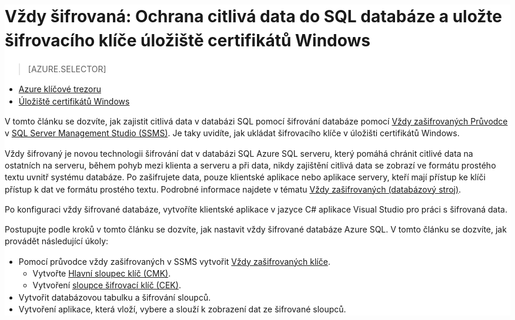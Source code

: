 <properties
    pageTitle="Vždy zašifrovaných: Ochrana citlivá data v databázi SQL Azure pomocí šifrování databáze | Microsoft Azure"
    description="Chrání citlivá data v databázi SQL v minutách."
    keywords="šifrování dat šifrování sql, šifrování databáze, citlivá data, vždy šifrovaná"
    services="sql-database"
    documentationCenter=""
    authors="stevestein"
    manager="jhubbard"
    editor="cgronlun"/>


<tags
    ms.service="sql-database"
    ms.workload="data-management"
    ms.tgt_pltfrm="na"
    ms.devlang="na"
    ms.topic="article"
    ms.date="07/18/2016"
    ms.author="sstein"/>

# <a name="always-encrypted-protect-sensitive-data-in-sql-database-and-store-your-encryption-keys-in-the-windows-certificate-store"></a>Vždy šifrovaná: Ochrana citlivá data do SQL databáze a uložte šifrovacího klíče úložiště certifikátů Windows

> [AZURE.SELECTOR]
- [Azure klíčové trezoru](sql-database-always-encrypted-azure-key-vault.md)
- [Úložiště certifikátů Windows](sql-database-always-encrypted.md)


V tomto článku se dozvíte, jak zajistit citlivá data v databázi SQL pomocí šifrování databáze pomocí [Vždy zašifrovaných Průvodce](https://msdn.microsoft.com/library/mt459280.aspx) v [SQL Server Management Studio (SSMS)](https://msdn.microsoft.com/library/hh213248.aspx). Je taky uvidíte, jak ukládat šifrovacího klíče v úložišti certifikátů Windows.

Vždy šifrovaný je novou technologii šifrování dat v databázi SQL Azure SQL serveru, který pomáhá chránit citlivé data na ostatních na serveru, během pohyb mezi klienta a serveru a při data, nikdy zajištění citlivá data se zobrazí ve formátu prostého textu uvnitř systému databáze. Po zašifrujete data, pouze klientské aplikace nebo aplikace servery, kteří mají přístup ke klíči přístup k dat ve formátu prostého textu. Podrobné informace najdete v tématu [Vždy zašifrovaných (databázový stroj)](https://msdn.microsoft.com/library/mt163865.aspx).

Po konfiguraci vždy šifrované databáze, vytvoříte klientské aplikace v jazyce C# aplikace Visual Studio pro práci s šifrovaná data.

Postupujte podle kroků v tomto článku se dozvíte, jak nastavit vždy šifrované databáze Azure SQL. V tomto článku se dozvíte, jak provádět následující úkoly:

- Pomocí průvodce vždy zašifrovaných v SSMS vytvořit [Vždy zašifrovaných klíče](https://msdn.microsoft.com/library/mt163865.aspx#Anchor_3).
    - Vytvořte [Hlavní sloupec klíč (CMK)](https://msdn.microsoft.com/library/mt146393.aspx).
    - Vytvoření [sloupce šifrovací klíč (CEK)](https://msdn.microsoft.com/library/mt146372.aspx).
- Vytvořit databázovou tabulku a šifrování sloupců.
- Vytvoření aplikace, která vloží, vybere a slouží k zobrazení dat ze šifrované sloupců.
